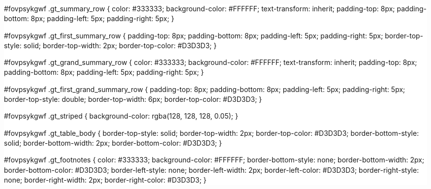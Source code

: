 #fovpsykgwf .gt_summary_row {
  color: #333333;
  background-color: #FFFFFF;
  text-transform: inherit;
  padding-top: 8px;
  padding-bottom: 8px;
  padding-left: 5px;
  padding-right: 5px;
}

#fovpsykgwf .gt_first_summary_row {
  padding-top: 8px;
  padding-bottom: 8px;
  padding-left: 5px;
  padding-right: 5px;
  border-top-style: solid;
  border-top-width: 2px;
  border-top-color: #D3D3D3;
}

#fovpsykgwf .gt_grand_summary_row {
  color: #333333;
  background-color: #FFFFFF;
  text-transform: inherit;
  padding-top: 8px;
  padding-bottom: 8px;
  padding-left: 5px;
  padding-right: 5px;
}

#fovpsykgwf .gt_first_grand_summary_row {
  padding-top: 8px;
  padding-bottom: 8px;
  padding-left: 5px;
  padding-right: 5px;
  border-top-style: double;
  border-top-width: 6px;
  border-top-color: #D3D3D3;
}

#fovpsykgwf .gt_striped {
  background-color: rgba(128, 128, 128, 0.05);
}

#fovpsykgwf .gt_table_body {
  border-top-style: solid;
  border-top-width: 2px;
  border-top-color: #D3D3D3;
  border-bottom-style: solid;
  border-bottom-width: 2px;
  border-bottom-color: #D3D3D3;
}

#fovpsykgwf .gt_footnotes {
  color: #333333;
  background-color: #FFFFFF;
  border-bottom-style: none;
  border-bottom-width: 2px;
  border-bottom-color: #D3D3D3;
  border-left-style: none;
  border-left-width: 2px;
  border-left-color: #D3D3D3;
  border-right-style: none;
  border-right-width: 2px;
  border-right-color: #D3D3D3;
}
